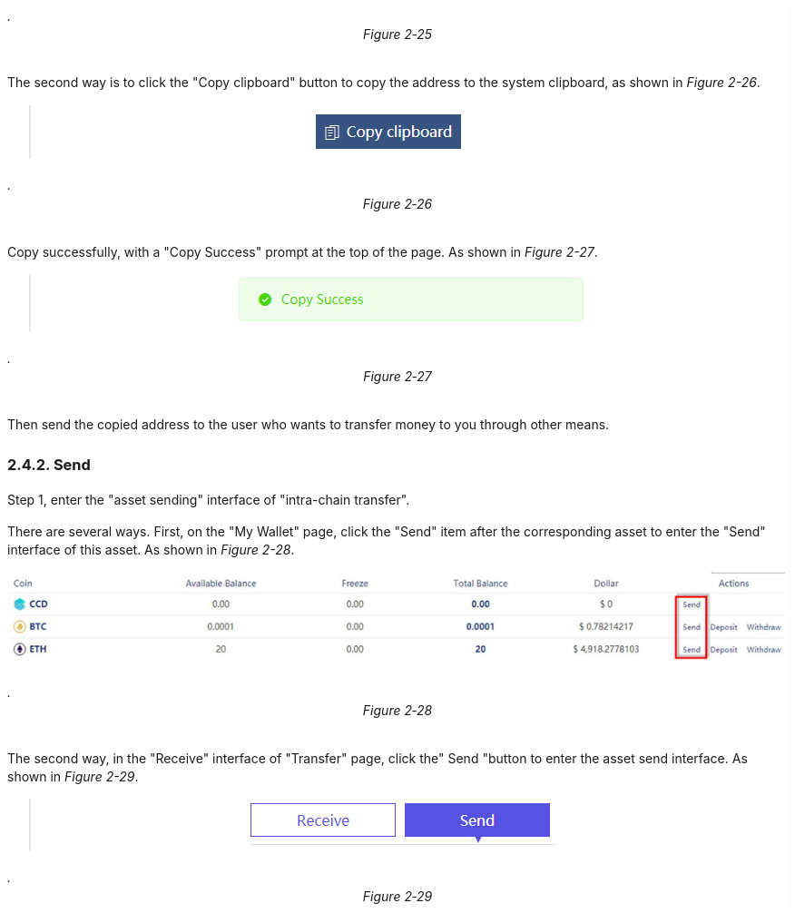 ###### .　　　　　　　　　　　　　　　　　　　　　　　　　　　　　　<center>*Figure* *2‑25*</center>

The second way is to click the \"Copy clipboard\" button to copy the address to the system clipboard, as shown in *Figure 2-26*.

>　　　　　　　　　　　　　　　　　　　　　![](img/image43.jpg)

###### .　　　　　　　　　　　　　　　　　　　　　　　　　　　　　　<center>*Figure* *2‑26*</center>

Copy successfully, with a \"Copy Success\" prompt at the top of the page. As shown in *Figure 2-27*.

>　　　　　　　　　　　　　　　![](img/image44.jpg)

###### .　　　　　　　　　　　　　　　　　　　　　　　　　　　　　　<center>*Figure* *2‑27*</center>

Then send the copied address to the user who wants to transfer money to you through other means.

### 2.4.2. Send

Step 1, enter the \"asset sending\" interface of \"intra-chain transfer\".

There are several ways. First, on the \"My Wallet\" page, click the \"Send\" item after the corresponding asset to enter the \"Send\" interface of this asset. As shown in *Figure 2-28*.

![](img/image45.jpg) 

###### .　　　　　　　　　　　　　　　　　　　　　　　　　　　　　　<center>*Figure* *2‑28*</center>

The second way, in the "Receive" interface of "Transfer" page, click the\" Send \"button to enter the asset send interface. As shown in *Figure 2-29*.

>　　　　　　　　　　　　　　　　![](img/image46.jpg)

###### .　　　　　　　　　　　　　　　　　　　　　　　　　　　　　　<center>*Figure* *2‑29*</center>
